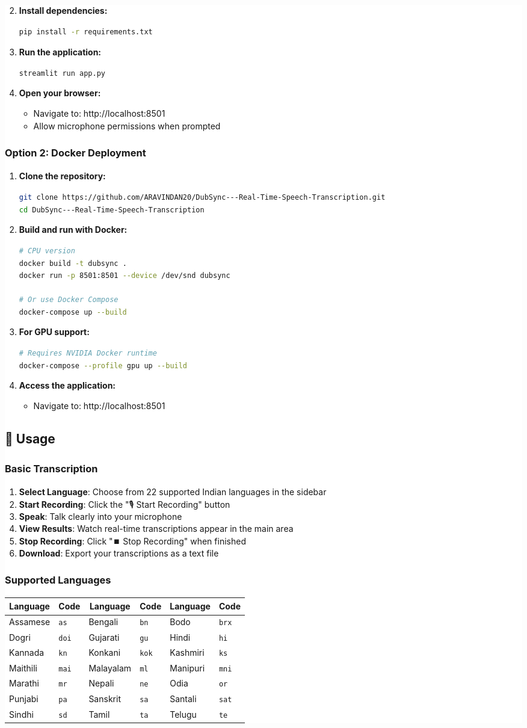 2. **Install dependencies:**
   ```bash
   pip install -r requirements.txt
   ```

3. **Run the application:**
   ```bash
   streamlit run app.py
   ```

4. **Open your browser:**
   - Navigate to: http://localhost:8501
   - Allow microphone permissions when prompted

### Option 2: Docker Deployment

1. **Clone the repository:**
   ```bash
   git clone https://github.com/ARAVINDAN20/DubSync---Real-Time-Speech-Transcription.git
   cd DubSync---Real-Time-Speech-Transcription
   ```

2. **Build and run with Docker:**
   ```bash
   # CPU version
   docker build -t dubsync .
   docker run -p 8501:8501 --device /dev/snd dubsync
   
   # Or use Docker Compose
   docker-compose up --build
   ```

3. **For GPU support:**
   ```bash
   # Requires NVIDIA Docker runtime
   docker-compose --profile gpu up --build
   ```

4. **Access the application:**
   - Navigate to: http://localhost:8501

## 🎯 Usage

### Basic Transcription

1. **Select Language**: Choose from 22 supported Indian languages in the sidebar
2. **Start Recording**: Click the "🎙️ Start Recording" button
3. **Speak**: Talk clearly into your microphone
4. **View Results**: Watch real-time transcriptions appear in the main area
5. **Stop Recording**: Click "⏹️ Stop Recording" when finished
6. **Download**: Export your transcriptions as a text file

### Supported Languages

| Language | Code | Language | Code | Language | Code |
|----------|------|----------|------|----------|------|
| Assamese | `as` | Bengali | `bn` | Bodo | `brx` |
| Dogri | `doi` | Gujarati | `gu` | Hindi | `hi` |
| Kannada | `kn` | Konkani | `kok` | Kashmiri | `ks` |
| Maithili | `mai` | Malayalam | `ml` | Manipuri | `mni` |
| Marathi | `mr` | Nepali | `ne` | Odia | `or` |
| Punjabi | `pa` | Sanskrit | `sa` | Santali | `sat` |
| Sindhi | `sd` | Tamil | `ta` | Telugu | `te` |